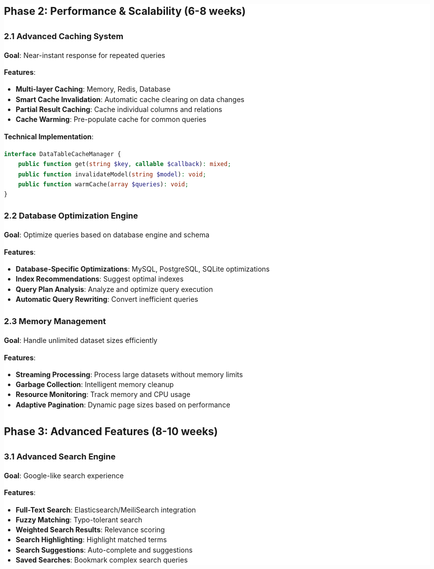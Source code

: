 ## Phase 2: Performance & Scalability (6-8 weeks)

### 2.1 Advanced Caching System
**Goal**: Near-instant response for repeated queries

**Features**:
- **Multi-layer Caching**: Memory, Redis, Database
- **Smart Cache Invalidation**: Automatic cache clearing on data changes
- **Partial Result Caching**: Cache individual columns and relations
- **Cache Warming**: Pre-populate cache for common queries

**Technical Implementation**:
```php
interface DataTableCacheManager {
    public function get(string $key, callable $callback): mixed;
    public function invalidateModel(string $model): void;
    public function warmCache(array $queries): void;
}
```

### 2.2 Database Optimization Engine
**Goal**: Optimize queries based on database engine and schema

**Features**:
- **Database-Specific Optimizations**: MySQL, PostgreSQL, SQLite optimizations
- **Index Recommendations**: Suggest optimal indexes
- **Query Plan Analysis**: Analyze and optimize query execution
- **Automatic Query Rewriting**: Convert inefficient queries

### 2.3 Memory Management
**Goal**: Handle unlimited dataset sizes efficiently

**Features**:
- **Streaming Processing**: Process large datasets without memory limits
- **Garbage Collection**: Intelligent memory cleanup
- **Resource Monitoring**: Track memory and CPU usage
- **Adaptive Pagination**: Dynamic page sizes based on performance

## Phase 3: Advanced Features (8-10 weeks)

### 3.1 Advanced Search Engine
**Goal**: Google-like search experience

**Features**:
- **Full-Text Search**: Elasticsearch/MeiliSearch integration
- **Fuzzy Matching**: Typo-tolerant search
- **Weighted Search Results**: Relevance scoring
- **Search Highlighting**: Highlight matched terms
- **Search Suggestions**: Auto-complete and suggestions
- **Saved Searches**: Bookmark complex search queries
